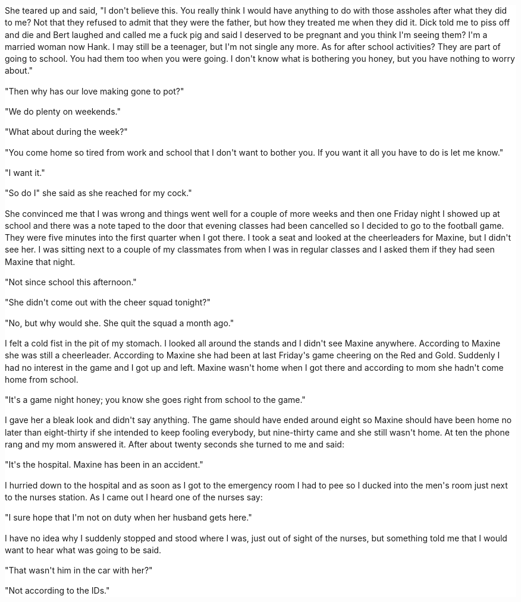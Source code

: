  She teared up and said, "I don't believe this. You really think I would have anything to do with those assholes after what they did to me? Not that they refused to admit that they were the father, but how they treated me when they did it. Dick told me to piss off and die and Bert laughed and called me a fuck pig and said I deserved to be pregnant and you think I'm seeing them? I'm a married woman now Hank. I may still be a teenager, but I'm not single any more. As for after school activities? They are part of going to school. You had them too when you were going. I don't know what is bothering you honey, but you have nothing to worry about." 

 "Then why has our love making gone to pot?" 

 "We do plenty on weekends." 

 "What about during the week?" 

 "You come home so tired from work and school that I don't want to bother you. If you want it all you have to do is let me know." 

 "I want it." 

 "So do I" she said as she reached for my cock." 

 She convinced me that I was wrong and things went well for a couple of more weeks and then one Friday night I showed up at school and there was a note taped to the door that evening classes had been cancelled so I decided to go to the football game. They were five minutes into the first quarter when I got there. I took a seat and looked at the cheerleaders for Maxine, but I didn't see her. I was sitting next to a couple of my classmates from when I was in regular classes and I asked them if they had seen Maxine that night. 

 "Not since school this afternoon." 

 "She didn't come out with the cheer squad tonight?" 

 "No, but why would she. She quit the squad a month ago." 

 I felt a cold fist in the pit of my stomach. I looked all around the stands and I didn't see Maxine anywhere. According to Maxine she was still a cheerleader. According to Maxine she had been at last Friday's game cheering on the Red and Gold. Suddenly I had no interest in the game and I got up and left. Maxine wasn't home when I got there and according to mom she hadn't come home from school. 

 "It's a game night honey; you know she goes right from school to the game." 

 I gave her a bleak look and didn't say anything. The game should have ended around eight so Maxine should have been home no later than eight-thirty if she intended to keep fooling everybody, but nine-thirty came and she still wasn't home. At ten the phone rang and my mom answered it. After about twenty seconds she turned to me and said: 

 "It's the hospital. Maxine has been in an accident." 

 I hurried down to the hospital and as soon as I got to the emergency room I had to pee so I ducked into the men's room just next to the nurses station. As I came out I heard one of the nurses say: 

 "I sure hope that I'm not on duty when her husband gets here." 

 I have no idea why I suddenly stopped and stood where I was, just out of sight of the nurses, but something told me that I would want to hear what was going to be said. 

 "That wasn't him in the car with her?" 

 "Not according to the IDs." 
